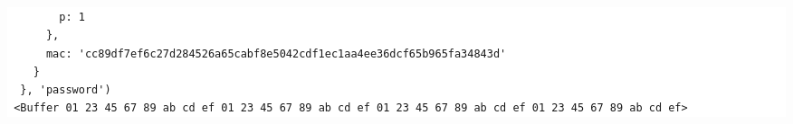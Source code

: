 ```
        p: 1
      },
      mac: 'cc89df7ef6c27d284526a65cabf8e5042cdf1ec1aa4ee36dcf65b965fa34843d'
    }
  }, 'password')
 <Buffer 01 23 45 67 89 ab cd ef 01 23 45 67 89 ab cd ef 01 23 45 67 89 ab cd ef 01 23 45 67 89 ab cd ef>
```
  